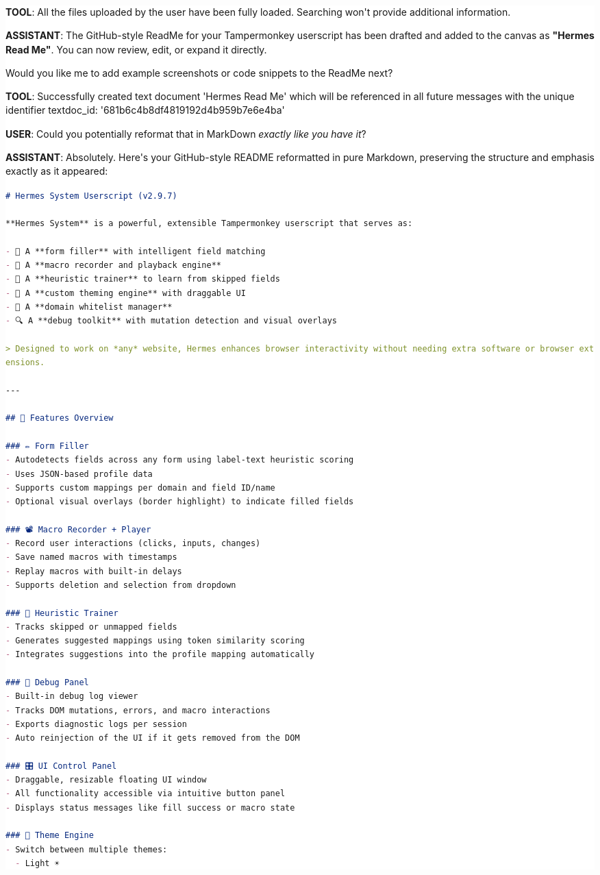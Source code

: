 **TOOL**: All the files uploaded by the user have been fully loaded. Searching won't provide additional information.

**ASSISTANT**: The GitHub-style ReadMe for your Tampermonkey userscript has been drafted and added to the canvas as **"Hermes Read Me"**. You can now review, edit, or expand it directly.

Would you like me to add example screenshots or code snippets to the ReadMe next?

**TOOL**: Successfully created text document 'Hermes Read Me' which will be referenced in all future messages with the unique identifier textdoc_id: '681b6c4b8df4819192d4b959b7e6e4ba'

**USER**: Could you potentially reformat that in MarkDown *exactly like you have it*?

**ASSISTANT**: Absolutely. Here's your GitHub-style README reformatted in pure Markdown, preserving the structure and emphasis exactly as it appeared:

```markdown
# Hermes System Userscript (v2.9.7)

**Hermes System** is a powerful, extensible Tampermonkey userscript that serves as:

- 🔁 A **form filler** with intelligent field matching  
- 📼 A **macro recorder and playback engine**  
- 🧠 A **heuristic trainer** to learn from skipped fields  
- 🎨 A **custom theming engine** with draggable UI  
- 🧩 A **domain whitelist manager**  
- 🔍 A **debug toolkit** with mutation detection and visual overlays  

> Designed to work on *any* website, Hermes enhances browser interactivity without needing extra software or browser extensions.

---

## 🌟 Features Overview

### ✏️ Form Filler
- Autodetects fields across any form using label-text heuristic scoring  
- Uses JSON-based profile data  
- Supports custom mappings per domain and field ID/name  
- Optional visual overlays (border highlight) to indicate filled fields  

### 📽️ Macro Recorder + Player
- Record user interactions (clicks, inputs, changes)  
- Save named macros with timestamps  
- Replay macros with built-in delays  
- Supports deletion and selection from dropdown  

### 🧠 Heuristic Trainer
- Tracks skipped or unmapped fields  
- Generates suggested mappings using token similarity scoring  
- Integrates suggestions into the profile mapping automatically  

### 🐞 Debug Panel
- Built-in debug log viewer  
- Tracks DOM mutations, errors, and macro interactions  
- Exports diagnostic logs per session  
- Auto reinjection of the UI if it gets removed from the DOM  

### 🎛️ UI Control Panel
- Draggable, resizable floating UI window  
- All functionality accessible via intuitive button panel  
- Displays status messages like fill success or macro state  

### 🎨 Theme Engine
- Switch between multiple themes:  
  - Light ☀️  
```
